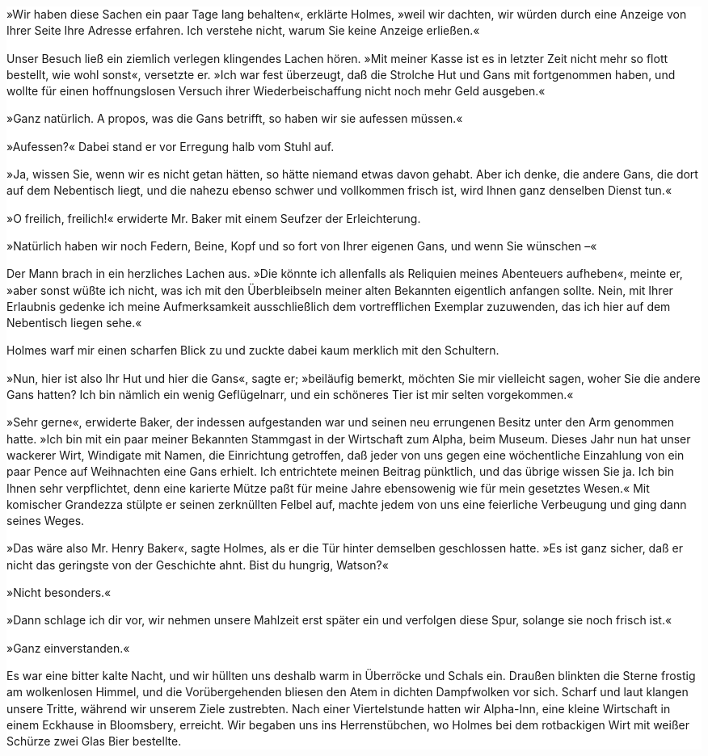 »Wir haben diese Sachen ein paar Tage lang behalten«, erklärte Holmes, »weil wir dachten, wir würden durch eine Anzeige von Ihrer Seite Ihre Adresse erfahren. Ich verstehe nicht, warum Sie keine Anzeige erließen.«

Unser Besuch ließ ein ziemlich verlegen klingendes Lachen hören. »Mit meiner Kasse ist es in letzter Zeit nicht mehr so flott bestellt, wie wohl sonst«, versetzte er. »Ich war fest überzeugt, daß die Strolche Hut und Gans mit fortgenommen haben, und wollte für einen hoffnungslosen Versuch ihrer Wiederbeischaffung nicht noch mehr Geld ausgeben.«

»Ganz natürlich. A propos, was die Gans betrifft, so haben wir sie aufessen müssen.«

»Aufessen?« Dabei stand er vor Erregung halb vom Stuhl auf.

»Ja, wissen Sie, wenn wir es nicht getan hätten, so hätte niemand etwas davon gehabt. Aber ich denke, die andere Gans, die dort auf dem Nebentisch liegt, und die nahezu ebenso schwer und vollkommen frisch ist, wird Ihnen ganz denselben Dienst tun.«

»O freilich, freilich!« erwiderte Mr. Baker mit einem Seufzer der Erleichterung.

»Natürlich haben wir noch Federn, Beine, Kopf und so fort von Ihrer eigenen Gans, und wenn Sie wünschen –«

Der Mann brach in ein herzliches Lachen aus. »Die könnte ich allenfalls als Reliquien meines Abenteuers aufheben«, meinte er, »aber sonst wüßte ich nicht, was ich mit den Überbleibseln meiner alten Bekannten eigentlich anfangen sollte. Nein, mit Ihrer Erlaubnis gedenke ich meine Aufmerksamkeit ausschließlich dem vortrefflichen Exemplar zuzuwenden, das ich hier auf dem Nebentisch liegen sehe.«

Holmes warf mir einen scharfen Blick zu und zuckte dabei kaum merklich mit den Schultern.

»Nun, hier ist also Ihr Hut und hier die Gans«, sagte er; »beiläufig bemerkt, möchten Sie mir vielleicht sagen, woher Sie die andere Gans hatten? Ich bin nämlich ein wenig Geflügelnarr, und ein schöneres Tier ist mir selten vorgekommen.«

»Sehr gerne«, erwiderte Baker, der indessen aufgestanden war und seinen neu errungenen Besitz unter den Arm genommen hatte. »Ich bin mit ein paar meiner Bekannten Stammgast in der Wirtschaft zum Alpha, beim Museum. Dieses Jahr nun hat unser wackerer Wirt, Windigate mit Namen, die Einrichtung getroffen, daß jeder von uns gegen eine wöchentliche Einzahlung von ein paar Pence auf Weihnachten eine Gans erhielt. Ich entrichtete meinen Beitrag pünktlich, und das übrige wissen Sie ja. Ich bin Ihnen sehr verpflichtet, denn eine karierte Mütze paßt für meine Jahre ebensowenig wie für mein gesetztes Wesen.« Mit komischer Grandezza stülpte er seinen zerknüllten Felbel auf, machte jedem von uns eine feierliche Verbeugung und ging dann seines Weges.

»Das wäre also Mr. Henry Baker«, sagte Holmes, als er die Tür hinter demselben geschlossen hatte. »Es ist ganz sicher, daß er nicht das geringste von der Geschichte ahnt. Bist du hungrig, Watson?«

»Nicht besonders.«

»Dann schlage ich dir vor, wir nehmen unsere Mahlzeit erst später ein und verfolgen diese Spur, solange sie noch frisch ist.«

»Ganz einverstanden.«

Es war eine bitter kalte Nacht, und wir hüllten uns deshalb warm in Überröcke und Schals ein. Draußen blinkten die Sterne frostig am wolkenlosen Himmel, und die Vorübergehenden bliesen den Atem in dichten Dampfwolken vor sich. Scharf und laut klangen unsere Tritte, während wir unserem Ziele zustrebten. Nach einer Viertelstunde hatten wir Alpha-Inn, eine kleine Wirtschaft in einem Eckhause in Bloomsbery, erreicht. Wir begaben uns ins Herrenstübchen, wo Holmes bei dem rotbackigen Wirt mit weißer Schürze zwei Glas Bier bestellte.
